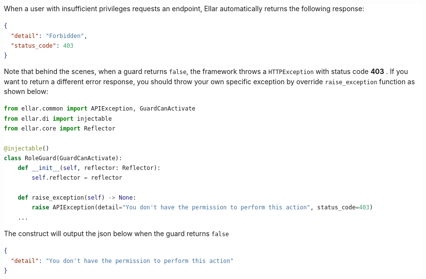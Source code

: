 When a user with insufficient privileges requests an endpoint, Ellar automatically returns the following response:
```json
{
  "detail": "Forbidden",
  "status_code": 403
}
```

Note that behind the scenes, when a guard returns `false`, the framework throws a `HTTPException` with status code **403** . 
If you want to return a different error response, you should throw your own specific exception by override `raise_exception` function as shown below:
```python
from ellar.common import APIException, GuardCanActivate
from ellar.di import injectable
from ellar.core import Reflector

@injectable()
class RoleGuard(GuardCanActivate):
    def __init__(self, reflector: Reflector):
        self.reflector = reflector
        
    def raise_exception(self) -> None:
        raise APIException(detail="You don't have the permission to perform this action", status_code=403)
    ...
```
The construct will output the json below when the guard returns `false`
```json
{
  "detail": "You don't have the permission to perform this action"
}
```
